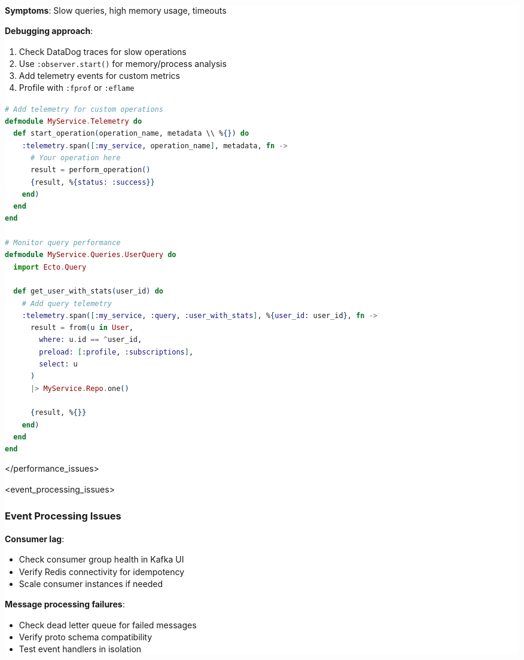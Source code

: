 **Symptoms**: Slow queries, high memory usage, timeouts

**Debugging approach**:
1. Check DataDog traces for slow operations
2. Use `:observer.start()` for memory/process analysis
3. Add telemetry events for custom metrics
4. Profile with `:fprof` or `:eflame`

```elixir
# Add telemetry for custom operations
defmodule MyService.Telemetry do
  def start_operation(operation_name, metadata \\ %{}) do
    :telemetry.span([:my_service, operation_name], metadata, fn ->
      # Your operation here
      result = perform_operation()
      {result, %{status: :success}}
    end)
  end
end

# Monitor query performance
defmodule MyService.Queries.UserQuery do
  import Ecto.Query

  def get_user_with_stats(user_id) do
    # Add query telemetry
    :telemetry.span([:my_service, :query, :user_with_stats], %{user_id: user_id}, fn ->
      result = from(u in User,
        where: u.id == ^user_id,
        preload: [:profile, :subscriptions],
        select: u
      )
      |> MyService.Repo.one()

      {result, %{}}
    end)
  end
end
```
</performance_issues>

<event_processing_issues>
### Event Processing Issues

**Consumer lag**:
- Check consumer group health in Kafka UI
- Verify Redis connectivity for idempotency
- Scale consumer instances if needed

**Message processing failures**:
- Check dead letter queue for failed messages
- Verify proto schema compatibility
- Test event handlers in isolation
